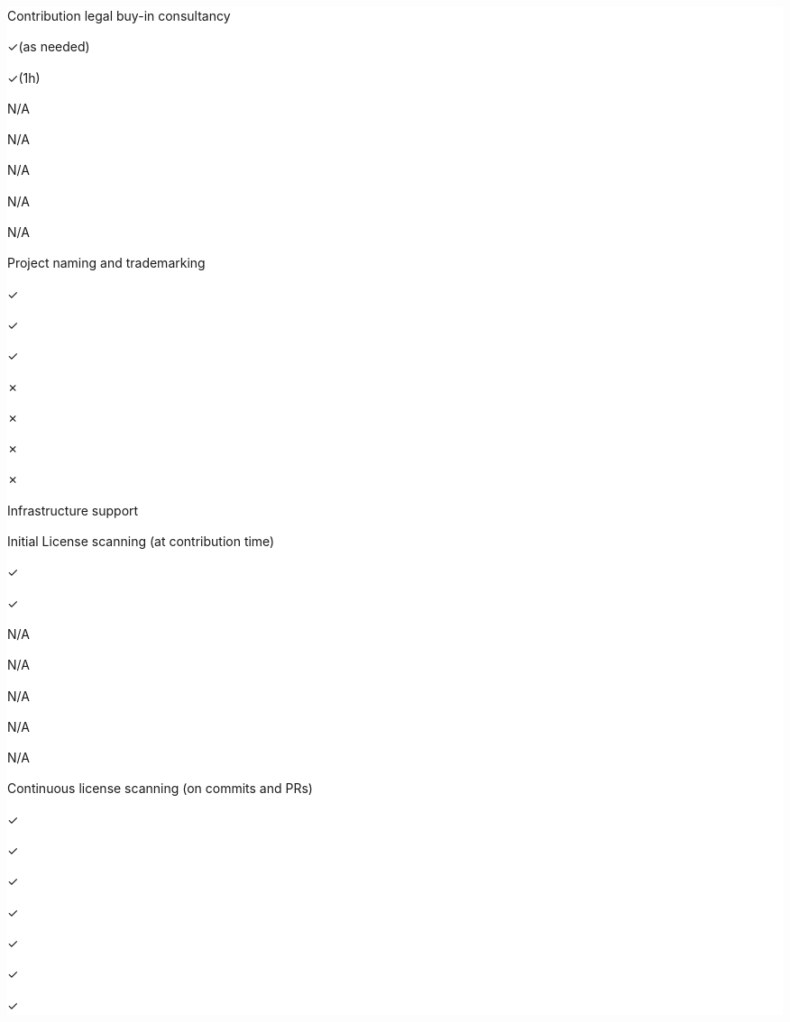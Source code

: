 Contribution legal buy-in consultancy

✓(as needed)

✓(1h)

N/A

N/A

N/A

N/A

N/A

Project naming and trademarking

✓

✓

✓

✗

✗

✗

✗

Infrastructure support

Initial License scanning (at contribution time)

✓

✓

N/A

N/A

N/A

N/A

N/A

Continuous license scanning (on commits and PRs)

✓

✓

✓

✓

✓

✓

✓
